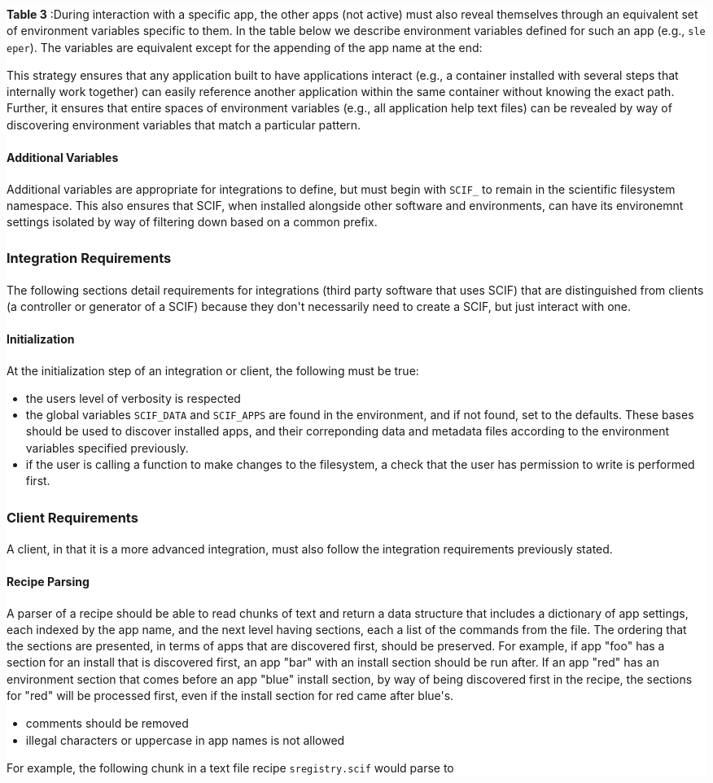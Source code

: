 **Table 3** :During interaction with a specific app, the other apps (not active) must also reveal themselves through an equivalent set of environment variables specific to them. In the table below we describe environment variables defined for such an app (e.g., `sleeper`). The variables are equivalent except for the appending of the app name at the end:

This strategy ensures that any application built to have applications interact (e.g., a container installed with several steps that internally work together) can easily reference another application within the same container without knowing the exact path. Further, it ensures that entire spaces of environment variables (e.g., all application help text files) can be revealed by way of discovering environment variables that match a particular pattern.

#### Additional Variables

Additional variables are appropriate for integrations to define, but must begin with `SCIF_` to remain in the scientific filesystem namespace. This also ensures that SCIF, when installed alongside other software and environments, can have its environemnt settings isolated by way of filtering down based on a common prefix.

### Integration Requirements

The following sections detail requirements for integrations (third party software that uses SCIF) that are distinguished from clients (a controller or generator of a SCIF) because they don't necessarily need to create a SCIF, but just interact with one.

#### Initialization
At the initialization step of an integration or client, the following must be true:

 - the users level of verbosity is respected
 - the global variables `SCIF_DATA` and `SCIF_APPS` are found in the environment, and if not found, set to the defaults. These bases should be used to discover installed apps, and their correponding data and metadata files according to the environment variables specified previously.
 - if the user is calling a function to make changes to the filesystem, a check that the user has permission to write is performed first.

### Client Requirements
A client, in that it is a more advanced integration, must also follow the integration requirements previously stated.


#### Recipe Parsing

A parser of a recipe should be able to read chunks of text and return a data structure that includes a dictionary of app settings, each indexed by the app name, and the next level having sections, each a list of the commands from the file. The ordering that the sections are presented, in terms of apps that are discovered first, should be preserved. For example, if app "foo" has a section for an install that is discovered first, an app "bar" with an install section should be run after. If an app "red" has an environment section that comes before an app "blue" install section, by way of being discovered first in the recipe, the sections for "red" will be processed first, even if the install section for red came after blue's.

 - comments should be removed
 - illegal characters or uppercase in app names is not allowed

For example, the following chunk in a text file recipe `sregistry.scif` would parse to
